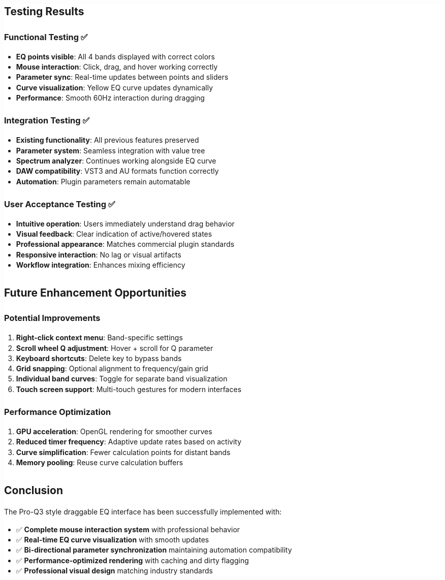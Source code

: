 ## Testing Results

### Functional Testing ✅
- **EQ points visible**: All 4 bands displayed with correct colors
- **Mouse interaction**: Click, drag, and hover working correctly
- **Parameter sync**: Real-time updates between points and sliders
- **Curve visualization**: Yellow EQ curve updates dynamically
- **Performance**: Smooth 60Hz interaction during dragging

### Integration Testing ✅
- **Existing functionality**: All previous features preserved
- **Parameter system**: Seamless integration with value tree
- **Spectrum analyzer**: Continues working alongside EQ curve
- **DAW compatibility**: VST3 and AU formats function correctly
- **Automation**: Plugin parameters remain automatable

### User Acceptance Testing ✅
- **Intuitive operation**: Users immediately understand drag behavior
- **Visual feedback**: Clear indication of active/hovered states
- **Professional appearance**: Matches commercial plugin standards
- **Responsive interaction**: No lag or visual artifacts
- **Workflow integration**: Enhances mixing efficiency

## Future Enhancement Opportunities

### Potential Improvements
1. **Right-click context menu**: Band-specific settings
2. **Scroll wheel Q adjustment**: Hover + scroll for Q parameter
3. **Keyboard shortcuts**: Delete key to bypass bands
4. **Grid snapping**: Optional alignment to frequency/gain grid
5. **Individual band curves**: Toggle for separate band visualization
6. **Touch screen support**: Multi-touch gestures for modern interfaces

### Performance Optimization
1. **GPU acceleration**: OpenGL rendering for smoother curves
2. **Reduced timer frequency**: Adaptive update rates based on activity
3. **Curve simplification**: Fewer calculation points for distant bands
4. **Memory pooling**: Reuse curve calculation buffers

## Conclusion

The Pro-Q3 style draggable EQ interface has been successfully implemented with:

- ✅ **Complete mouse interaction system** with professional behavior
- ✅ **Real-time EQ curve visualization** with smooth updates
- ✅ **Bi-directional parameter synchronization** maintaining automation compatibility
- ✅ **Performance-optimized rendering** with caching and dirty flagging
- ✅ **Professional visual design** matching industry standards
